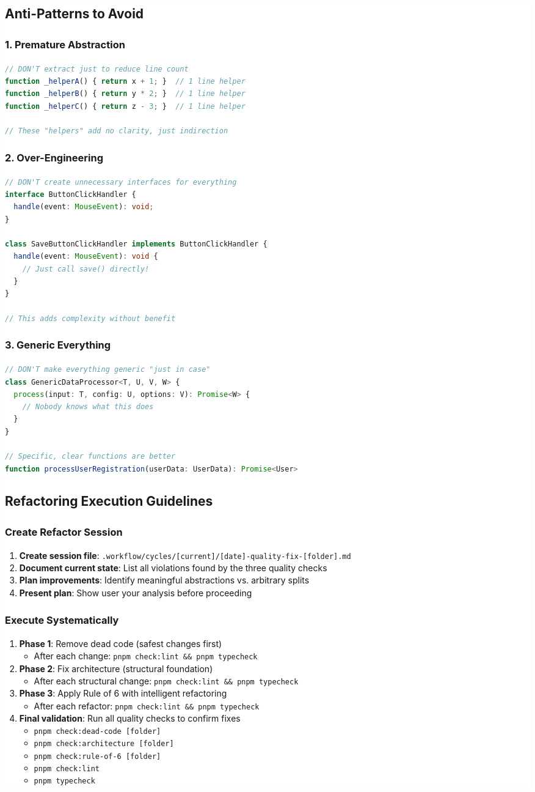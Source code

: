 ## Anti-Patterns to Avoid

### 1. Premature Abstraction
```typescript
// DON'T extract just to reduce line count
function _helperA() { return x + 1; }  // 1 line helper
function _helperB() { return y * 2; }  // 1 line helper  
function _helperC() { return z - 3; }  // 1 line helper

// These "helpers" add no clarity, just indirection
```

### 2. Over-Engineering
```typescript
// DON'T create unnecessary interfaces for everything
interface ButtonClickHandler {
  handle(event: MouseEvent): void;
}

class SaveButtonClickHandler implements ButtonClickHandler {
  handle(event: MouseEvent): void {
    // Just call save() directly!
  }
}

// This adds complexity without benefit
```

### 3. Generic Everything
```typescript
// DON'T make everything generic "just in case"
class GenericDataProcessor<T, U, V, W> {
  process(input: T, config: U, options: V): Promise<W> {
    // Nobody knows what this does
  }
}

// Specific, clear functions are better
function processUserRegistration(userData: UserData): Promise<User>
```

## Refactoring Execution Guidelines

### Create Refactor Session
1. **Create session file**: `.workflow/cycles/[current]/[date]-quality-fix-[folder].md`
2. **Document current state**: List all violations found by the three quality checks
3. **Plan improvements**: Identify meaningful abstractions vs. arbitrary splits
4. **Present plan**: Show user your analysis before proceeding

### Execute Systematically
1. **Phase 1**: Remove dead code (safest changes first)
   - After each change: `pnpm check:lint && pnpm typecheck`
2. **Phase 2**: Fix architecture (structural foundation)
   - After each structural change: `pnpm check:lint && pnpm typecheck`
3. **Phase 3**: Apply Rule of 6 with intelligent refactoring
   - After each refactor: `pnpm check:lint && pnpm typecheck`
4. **Final validation**: Run all quality checks to confirm fixes
   - `pnpm check:dead-code [folder]`
   - `pnpm check:architecture [folder]`  
   - `pnpm check:rule-of-6 [folder]`
   - `pnpm check:lint`
   - `pnpm typecheck`